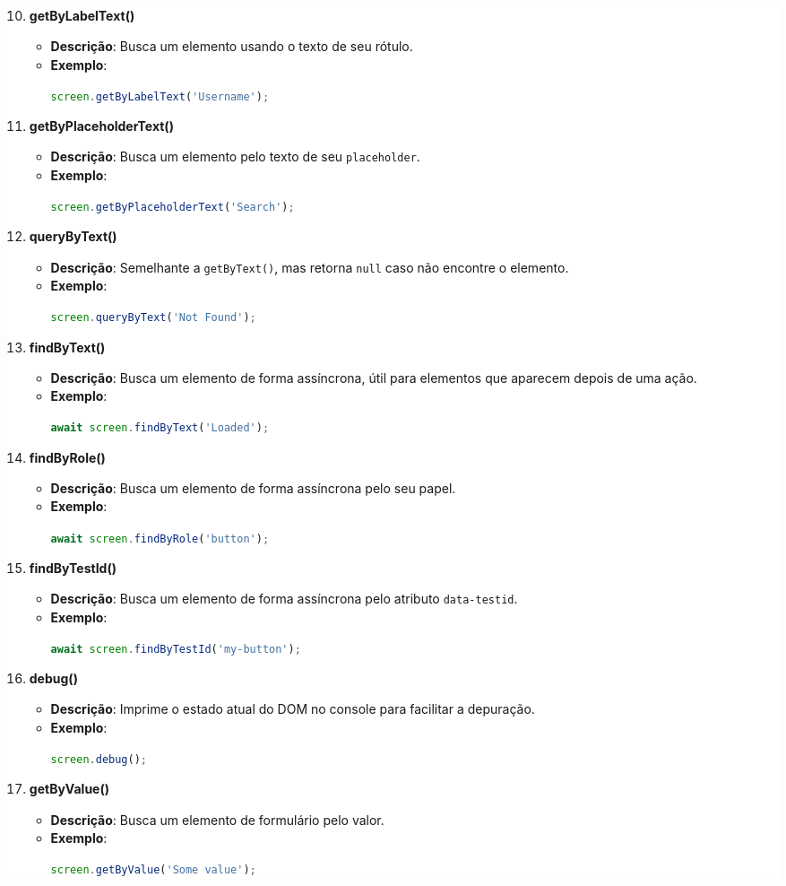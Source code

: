 10. **getByLabelText()**  
    - **Descrição**: Busca um elemento usando o texto de seu rótulo.  
    - **Exemplo**:  
      ```javascript
      screen.getByLabelText('Username');
      ```

11. **getByPlaceholderText()**  
    - **Descrição**: Busca um elemento pelo texto de seu `placeholder`.  
    - **Exemplo**:  
      ```javascript
      screen.getByPlaceholderText('Search');
      ```

12. **queryByText()**  
    - **Descrição**: Semelhante a `getByText()`, mas retorna `null` caso não encontre o elemento.  
    - **Exemplo**:  
      ```javascript
      screen.queryByText('Not Found');
      ```

13. **findByText()**  
    - **Descrição**: Busca um elemento de forma assíncrona, útil para elementos que aparecem depois de uma ação.  
    - **Exemplo**:  
      ```javascript
      await screen.findByText('Loaded');
      ```

14. **findByRole()**  
    - **Descrição**: Busca um elemento de forma assíncrona pelo seu papel.  
    - **Exemplo**:  
      ```javascript
      await screen.findByRole('button');
      ```

15. **findByTestId()**  
    - **Descrição**: Busca um elemento de forma assíncrona pelo atributo `data-testid`.  
    - **Exemplo**:  
      ```javascript
      await screen.findByTestId('my-button');
      ```

16. **debug()**  
    - **Descrição**: Imprime o estado atual do DOM no console para facilitar a depuração.  
    - **Exemplo**:  
      ```javascript
      screen.debug();
      ```

17. **getByValue()**  
    - **Descrição**: Busca um elemento de formulário pelo valor.  
    - **Exemplo**:  
      ```javascript
      screen.getByValue('Some value');
      ```
